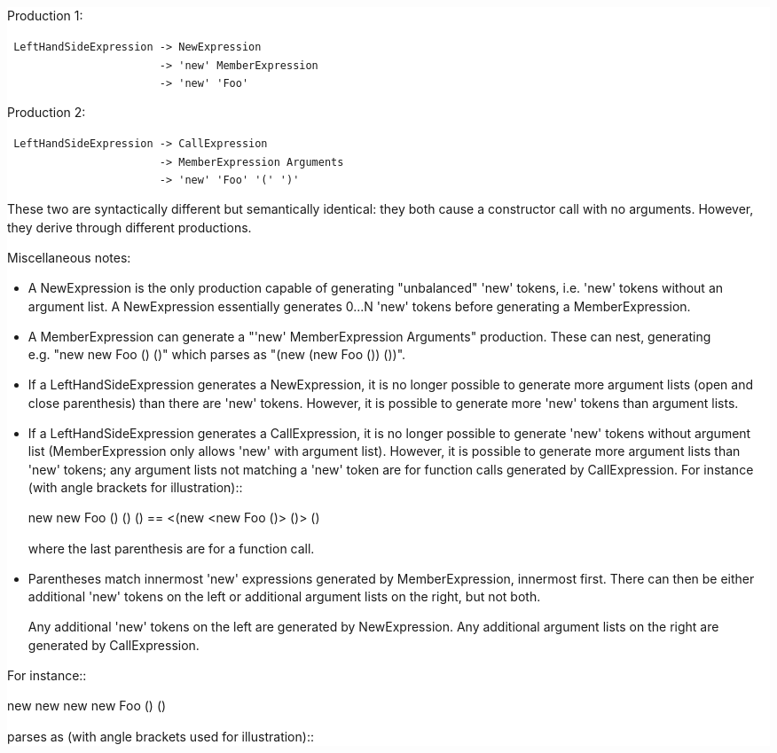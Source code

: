 Production 1:

     LeftHandSideExpression -> NewExpression
                            -> 'new' MemberExpression
                            -> 'new' 'Foo'

Production 2:

     LeftHandSideExpression -> CallExpression
                            -> MemberExpression Arguments
                            -> 'new' 'Foo' '(' ')'

These two are syntactically different but semantically identical: they
both cause a constructor call with no arguments. However, they derive
through different productions.

Miscellaneous notes:

-   A NewExpression is the only production capable of generating
    "unbalanced" 'new' tokens, i.e. 'new' tokens without an argument
    list. A NewExpression essentially generates 0...N 'new' tokens
    before generating a MemberExpression.

-   A MemberExpression can generate a "'new' MemberExpression Arguments"
    production. These can nest, generating e.g. "new new Foo () ()"
    which parses as "(new (new Foo ()) ())".

-   If a LeftHandSideExpression generates a NewExpression, it is no
    longer possible to generate more argument lists (open and close
    parenthesis) than there are 'new' tokens. However, it is possible to
    generate more 'new' tokens than argument lists.

-   If a LeftHandSideExpression generates a CallExpression, it is no
    longer possible to generate 'new' tokens without argument list
    (MemberExpression only allows 'new' with argument list). However, it
    is possible to generate more argument lists than 'new' tokens; any
    argument lists not matching a 'new' token are for function calls
    generated by CallExpression. For instance (with angle brackets for
    illustration)::

    new new Foo () () () == \<(new \<new Foo ()\> ()\> ()

    where the last parenthesis are for a function call.

-   Parentheses match innermost 'new' expressions generated by
    MemberExpression, innermost first. There can then be either
    additional 'new' tokens on the left or additional argument lists on
    the right, but not both.

    Any additional 'new' tokens on the left are generated by
    NewExpression. Any additional argument lists on the right are
    generated by CallExpression.

For instance::

new new new new Foo () ()

parses as (with angle brackets used for illustration)::
